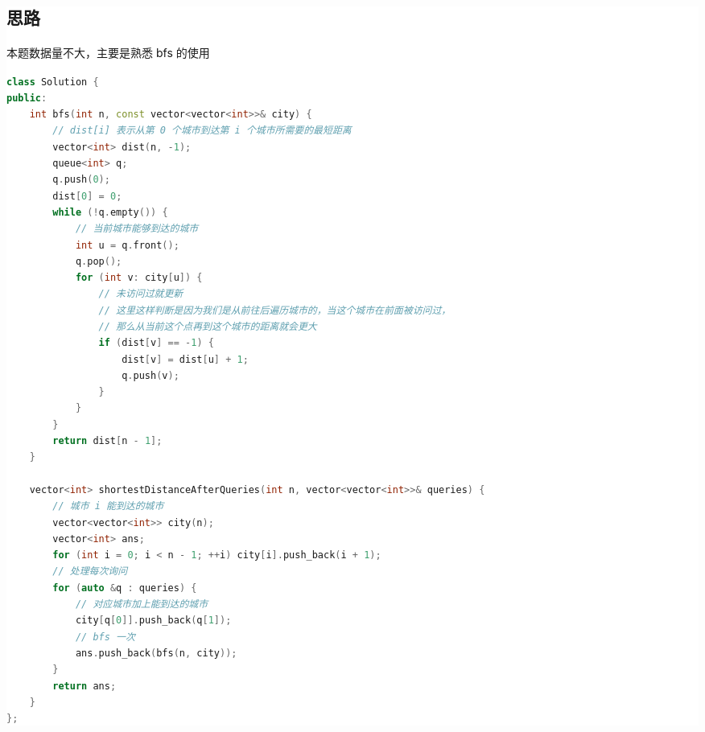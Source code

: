 



## 思路

本题数据量不大，主要是熟悉 bfs 的使用

```c++
class Solution {
public:
    int bfs(int n, const vector<vector<int>>& city) {
        // dist[i] 表示从第 0 个城市到达第 i 个城市所需要的最短距离
        vector<int> dist(n, -1);
        queue<int> q;
        q.push(0);
        dist[0] = 0;
        while (!q.empty()) {
            // 当前城市能够到达的城市
            int u = q.front();
            q.pop();
            for (int v: city[u]) {
                // 未访问过就更新
                // 这里这样判断是因为我们是从前往后遍历城市的，当这个城市在前面被访问过，
                // 那么从当前这个点再到这个城市的距离就会更大
                if (dist[v] == -1) {
                    dist[v] = dist[u] + 1;
                    q.push(v);
                }
            }
        }
        return dist[n - 1];
    }

    vector<int> shortestDistanceAfterQueries(int n, vector<vector<int>>& queries) {
        // 城市 i 能到达的城市
        vector<vector<int>> city(n);
        vector<int> ans;
        for (int i = 0; i < n - 1; ++i) city[i].push_back(i + 1);
        // 处理每次询问
        for (auto &q : queries) {
            // 对应城市加上能到达的城市
            city[q[0]].push_back(q[1]);
            // bfs 一次
            ans.push_back(bfs(n, city));
        }
        return ans;
    }
};
```




